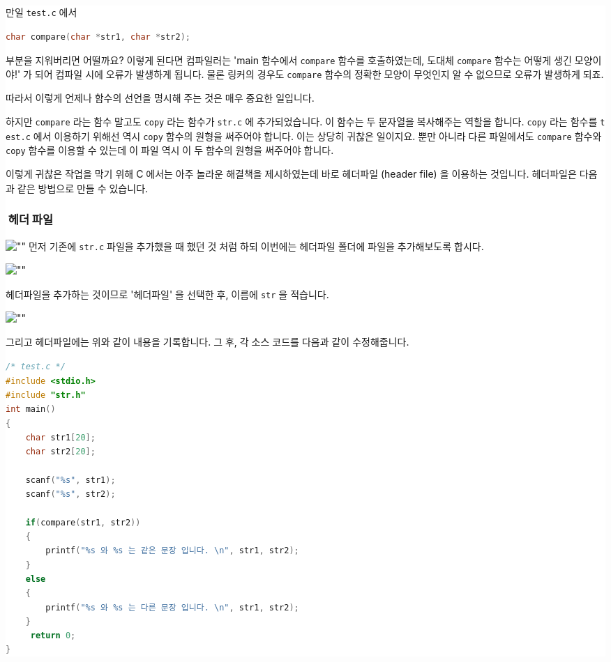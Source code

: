 만일 `test.c` 에서

```cpp
char compare(char *str1, char *str2);
```


부분을 지워버리면 어떨까요? 이렇게 된다면 컴파일러는 'main 함수에서 `compare` 함수를 호출하였는데, 도대체 `compare` 함수는 어떻게 생긴 모양이야!' 가 되어 컴파일 시에 오류가 발생하게 됩니다. 물론 링커의 경우도 `compare` 함수의 정확한 모양이 무엇인지 알 수 없으므로 오류가 발생하게 되죠.

따라서 이렇게 언제나 함수의 선언을 명시해 주는 것은 매우 중요한 일입니다.

하지만 `compare` 라는 함수 말고도 `copy` 라는 함수가 `str.c` 에 추가되었습니다. 이 함수는 두 문자열을 복사해주는 역할을 합니다. `copy` 라는 함수를 `test.c` 에서 이용하기 위해선 역시 `copy` 함수의 원형을 써주어야 합니다. 이는 상당히 귀찮은 일이지요. 뿐만 아니라 다른 파일에서도 `compare` 함수와 `copy` 함수를 이용할 수 있는데 이 파일 역시 이 두 함수의 원형을 써주어야 합니다.

이렇게 귀찮은 작업을 막기 위해 C 에서는 아주 놀라운 해결책을 제시하였는데 바로 헤더파일 (header file) 을 이용하는 것입니다. 헤더파일은 다음과 같은 방법으로 만들 수 있습니다.



###  헤더 파일







![""](http://img1.daumcdn.net/thumb/R1920x0/?fname=http%3A%2F%2Fcfile26.uf.tistory.com%2Fimage%2F160941104C4069157ABB63)
먼저 기존에 `str.c` 파일을 추가했을 때 했던 것 처럼 하되 이번에는 헤더파일 폴더에 파일을 추가해보도록 합시다.


![""](http://img1.daumcdn.net/thumb/R1920x0/?fname=http%3A%2F%2Fcfile8.uf.tistory.com%2Fimage%2F206DC2104C4069211A9828)

헤더파일을 추가하는 것이므로 '헤더파일' 을 선택한 후, 이름에 `str` 을 적습니다.



![""](http://img1.daumcdn.net/thumb/R1920x0/?fname=http%3A%2F%2Fcfile4.uf.tistory.com%2Fimage%2F1367AB104C40696025CB87)

그리고 헤더파일에는 위와 같이 내용을 기록합니다. 그 후, 각 소스 코드를 다음과 같이 수정해줍니다.

```cpp
/* test.c */
#include <stdio.h>
#include "str.h"
int main()
{
    char str1[20];
    char str2[20];

    scanf("%s", str1);
    scanf("%s", str2);

    if(compare(str1, str2))
    {
        printf("%s 와 %s 는 같은 문장 입니다. \n", str1, str2);
    }
    else
    {
        printf("%s 와 %s 는 다른 문장 입니다. \n", str1, str2);
    }
     return 0;
}
```
